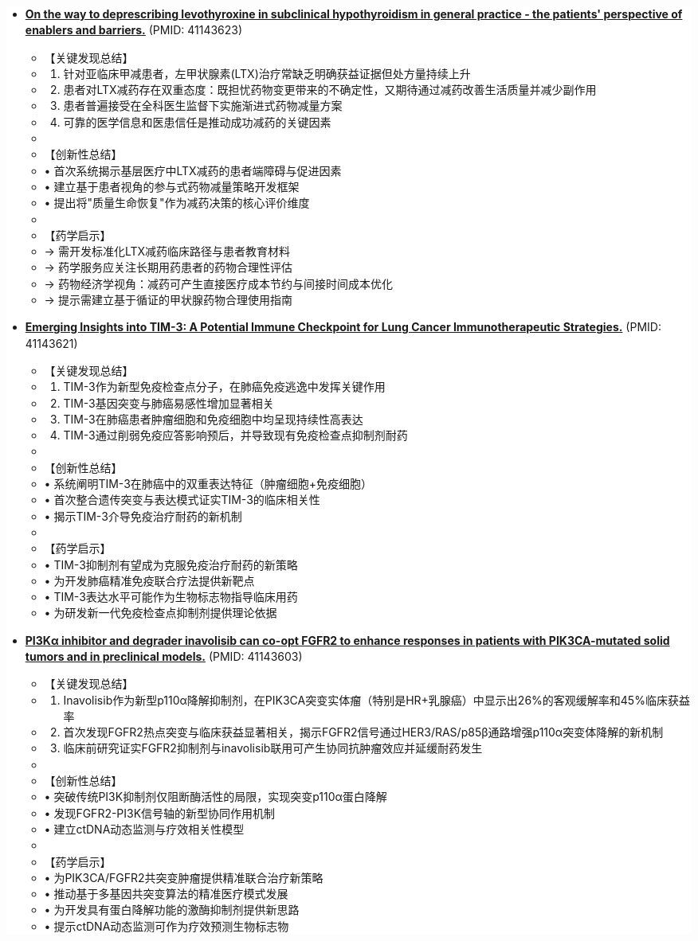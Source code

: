 *   **[On the way to deprescribing levothyroxine in subclinical hypothyroidism in general practice - the patients' perspective of enablers and barriers.](https://pubmed.ncbi.nlm.nih.gov/41143623/)** (PMID: 41143623)
    *   【关键发现总结】
    *   1. 针对亚临床甲减患者，左甲状腺素(LTX)治疗常缺乏明确获益证据但处方量持续上升
    *   2. 患者对LTX减药存在双重态度：既担忧药物变更带来的不确定性，又期待通过减药改善生活质量并减少副作用
    *   3. 患者普遍接受在全科医生监督下实施渐进式药物减量方案
    *   4. 可靠的医学信息和医患信任是推动成功减药的关键因素
    *   
    *   【创新性总结】
    *   • 首次系统揭示基层医疗中LTX减药的患者端障碍与促进因素
    *   • 建立基于患者视角的参与式药物减量策略开发框架
    *   • 提出将"质量生命恢复"作为减药决策的核心评价维度
    *   
    *   【药学启示】
    *   → 需开发标准化LTX减药临床路径与患者教育材料
    *   → 药学服务应关注长期用药患者的药物合理性评估
    *   → 药物经济学视角：减药可产生直接医疗成本节约与间接时间成本优化
    *   → 提示需建立基于循证的甲状腺药物合理使用指南

*   **[Emerging Insights into TIM-3: A Potential Immune Checkpoint for Lung Cancer Immunotherapeutic Strategies.](https://pubmed.ncbi.nlm.nih.gov/41143621/)** (PMID: 41143621)
    *   【关键发现总结】
    *   1. TIM-3作为新型免疫检查点分子，在肺癌免疫逃逸中发挥关键作用
    *   2. TIM-3基因突变与肺癌易感性增加显著相关
    *   3. TIM-3在肺癌患者肿瘤细胞和免疫细胞中均呈现持续性高表达
    *   4. TIM-3通过削弱免疫应答影响预后，并导致现有免疫检查点抑制剂耐药
    *   
    *   【创新性总结】
    *   • 系统阐明TIM-3在肺癌中的双重表达特征（肿瘤细胞+免疫细胞）
    *   • 首次整合遗传突变与表达模式证实TIM-3的临床相关性
    *   • 揭示TIM-3介导免疫治疗耐药的新机制
    *   
    *   【药学启示】
    *   • TIM-3抑制剂有望成为克服免疫治疗耐药的新策略
    *   • 为开发肺癌精准免疫联合疗法提供新靶点
    *   • TIM-3表达水平可能作为生物标志物指导临床用药
    *   • 为研发新一代免疫检查点抑制剂提供理论依据

*   **[PI3Kα inhibitor and degrader inavolisib can co-opt FGFR2 to enhance responses in patients with PIK3CA-mutated solid tumors and in preclinical models.](https://pubmed.ncbi.nlm.nih.gov/41143603/)** (PMID: 41143603)
    *   【关键发现总结】
    *   1. Inavolisib作为新型p110α降解抑制剂，在PIK3CA突变实体瘤（特别是HR+乳腺癌）中显示出26%的客观缓解率和45%临床获益率
    *   2. 首次发现FGFR2热点突变与临床获益显著相关，揭示FGFR2信号通过HER3/RAS/p85β通路增强p110α突变体降解的新机制
    *   3. 临床前研究证实FGFR2抑制剂与inavolisib联用可产生协同抗肿瘤效应并延缓耐药发生
    *   
    *   【创新性总结】
    *   • 突破传统PI3K抑制剂仅阻断酶活性的局限，实现突变p110α蛋白降解
    *   • 发现FGFR2-PI3K信号轴的新型协同作用机制
    *   • 建立ctDNA动态监测与疗效相关性模型
    *   
    *   【药学启示】
    *   • 为PIK3CA/FGFR2共突变肿瘤提供精准联合治疗新策略
    *   • 推动基于多基因共突变算法的精准医疗模式发展
    *   • 为开发具有蛋白降解功能的激酶抑制剂提供新思路
    *   • 提示ctDNA动态监测可作为疗效预测生物标志物
